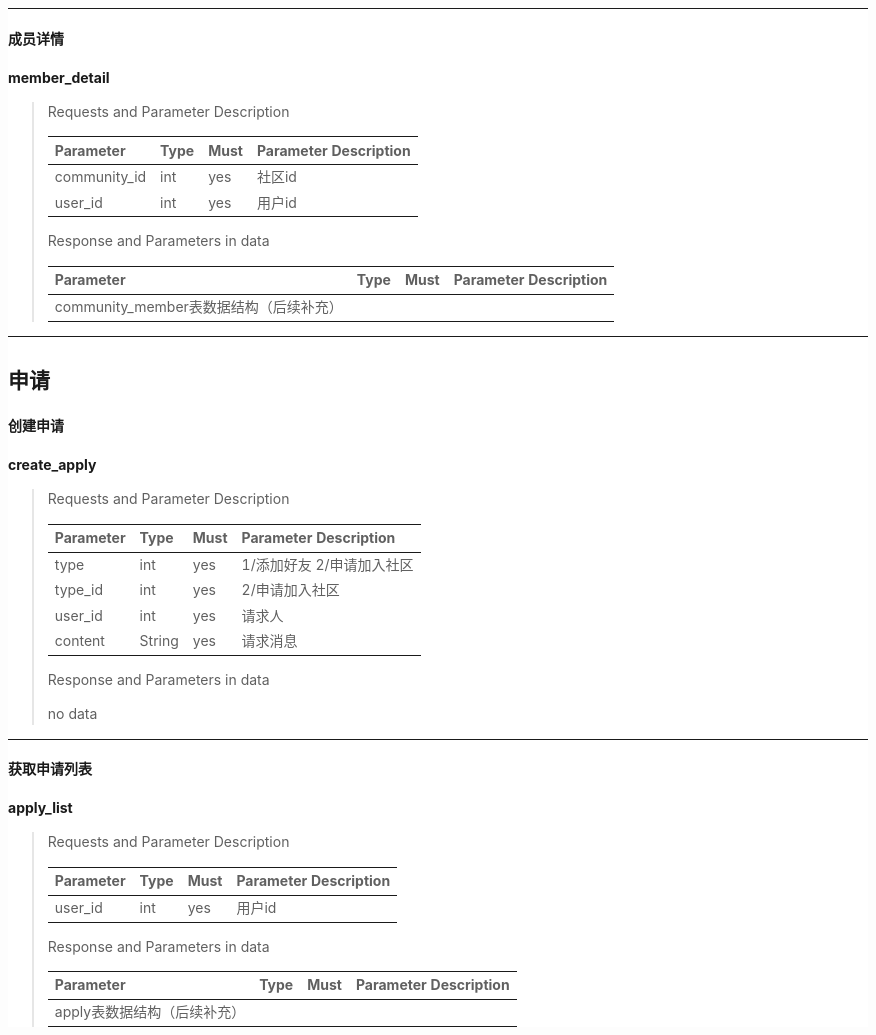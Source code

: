 ------



#### 成员详情

**member_detail**

> Requests and Parameter Description
>
> | Parameter    | Type | Must | Parameter Description |
> | :----------- | :--- | :--- | :-------------------- |
> | community_id | int  | yes  | 社区id                |
> | user_id      | int  | yes  | 用户id                |
>
> Response and Parameters in data
>
> | Parameter                              | Type | Must | Parameter Description |
> | :------------------------------------- | :--- | :--- | :-------------------- |
> | community_member表数据结构（后续补充） |      |      |                       |

------



## 申请

#### 创建申请

**create_apply**

> Requests and Parameter Description
>
> | Parameter | Type   | Must | Parameter Description     |
> | :-------- | :----- | :--- | :------------------------ |
> | type      | int    | yes  | 1/添加好友 2/申请加入社区 |
> | type_id   | int    | yes  | 2/申请加入社区            |
> | user_id   | int    | yes  | 请求人                    |
> | content   | String | yes  | 请求消息                  |
>
> Response and Parameters in data
>
> no data

------



#### 获取申请列表

**apply_list**

> Requests and Parameter Description
>
> | Parameter | Type | Must | Parameter Description |
> | :-------- | :--- | :--- | :-------------------- |
> | user_id   | int  | yes  | 用户id                |
>
> Response and Parameters in data
>
> | Parameter                   | Type | Must | Parameter Description |
> | :-------------------------- | :--- | :--- | :-------------------- |
> | apply表数据结构（后续补充） |      |      |                       |

